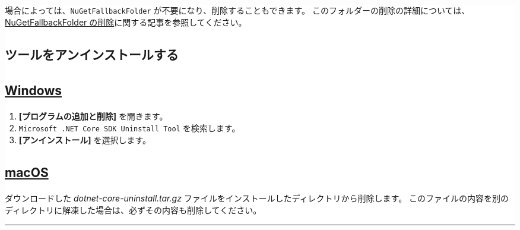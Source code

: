 場合によっては、`NuGetFallbackFolder` が不要になり、削除することもできます。 このフォルダーの削除の詳細については、[NuGetFallbackFolder の削除](../install/remove-runtime-sdk-versions.md#remove-the-nuget-fallback-folder)に関する記事を参照してください。

## <a name="uninstall-the-tool"></a>ツールをアンインストールする

## <a name="windows"></a>[Windows](#tab/windows)

1. **[プログラムの追加と削除]** を開きます。
2. `Microsoft .NET Core SDK Uninstall Tool` を検索します。
3. **[アンインストール]** を選択します。

## <a name="macos"></a>[macOS](#tab/macos)

ダウンロードした *dotnet-core-uninstall.tar.gz* ファイルをインストールしたディレクトリから削除します。 このファイルの内容を別のディレクトリに解凍した場合は、必ずその内容も削除してください。

---
